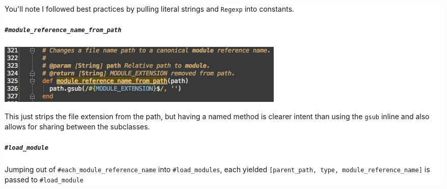 You'll note I followed best practices by pulling literal strings and `Regexp` into constants.

##### `#module_reference_name_from_path`

![`Msf::Modules::Loader::Base#module_reference_name_from_path`](/images/msf-modules-loader-base-module-reference-name-from-path.png)

This just strips the file extension from the path, but having a named method is clearer intent than using the `gsub` inline and also allows for sharing between the subclasses.

##### `#load_module`

Jumping out of `#each_module_reference_name` into `#load_modules`, each yielded `[parent_path, type, module_reference_name]` is passed to `#load_module`
